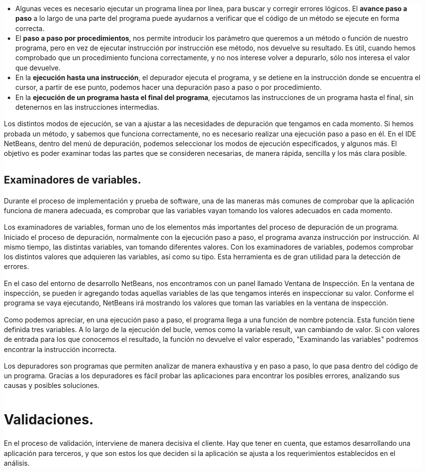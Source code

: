 - Algunas veces es necesario ejecutar un programa línea por línea, para buscar y corregir errores lógicos. El **avance paso a paso** a lo largo de una parte del programa puede ayudarnos a verificar que el código de un método se ejecute en forma correcta.
- El **paso a paso por procedimientos**, nos permite introducir los parámetro que queremos a un método o función de nuestro programa, pero en vez de ejecutar instrucción por instrucción ese método, nos devuelve su resultado. Es útil, cuando hemos comprobado que un procedimiento funciona correctamente, y no nos interese volver a depurarlo, sólo nos interesa el valor que devuelve.
- En la **ejecución hasta una instrucción**, el depurador ejecuta el programa, y se detiene en la instrucción donde se encuentra el cursor, a partir de ese punto, podemos hacer una depuración paso a paso o por procedimiento.
- En la **ejecución de un programa hasta el final del programa**, ejecutamos las instrucciones de un programa hasta el final, sin detenernos en las instrucciones intermedias.

Los distintos modos de ejecución, se van a ajustar a las necesidades de depuración que tengamos en cada momento. Si hemos probada un método, y sabemos que funciona correctamente, no es necesario realizar una ejecución paso a paso en él.
En el IDE NetBeans, dentro del menú de depuración, podemos seleccionar los modos de ejecución especificados, y algunos más. El objetivo es poder examinar todas las partes que se consideren necesarias, de manera rápida, sencilla y los más clara posible.

## Examinadores de variables.

Durante el proceso de implementación y prueba de software, una de las maneras más comunes de comprobar que la aplicación funciona de manera adecuada, es comprobar que las variables vayan tomando los valores adecuados en cada momento.

Los examinadores de variables, forman uno de los elementos más importantes del proceso de depuración de un programa. Iniciado el proceso de depuración, normalmente con la ejecución paso a paso, el programa avanza instrucción por instrucción. Al mismo tiempo, las distintas variables, van tomando diferentes valores. Con los examinadores de variables, podemos comprobar los distintos valores que adquieren las variables, así como su tipo. Esta herramienta es de gran utilidad para la detección de errores.

En el caso del entorno de desarrollo NetBeans, nos encontramos con un panel llamado Ventana de Inspección. En la ventana de inspección, se pueden ir agregando todas aquellas variables de las que tengamos interés en inspeccionar su valor. Conforme el programa se vaya ejecutando, NetBeans irá mostrando los valores que toman las variables en la ventana de inspección.

Como podemos apreciar, en una ejecución paso a paso, el programa llega a una función de nombre potencia. Esta función tiene definida tres variables. A lo largo de la ejecución del bucle, vemos como la variable result, van cambiando de valor. Si con valores de entrada para los que conocemos el resultado, la función no devuelve el valor esperado, "Examinando las variables" podremos encontrar la instrucción incorrecta.

Los depuradores son programas que permiten analizar de manera exhaustiva y en paso a paso, lo que pasa dentro del código de un programa. Gracias a los depuradores es fácil probar las aplicaciones para encontrar los posibles errores, analizando sus causas y posibles soluciones.

# Validaciones.

En el proceso de validación, interviene de manera decisiva el cliente. Hay que tener en cuenta, que estamos desarrollando una aplicación para terceros, y que son estos los que deciden si la aplicación se ajusta a los requerimientos establecidos en el análisis.
